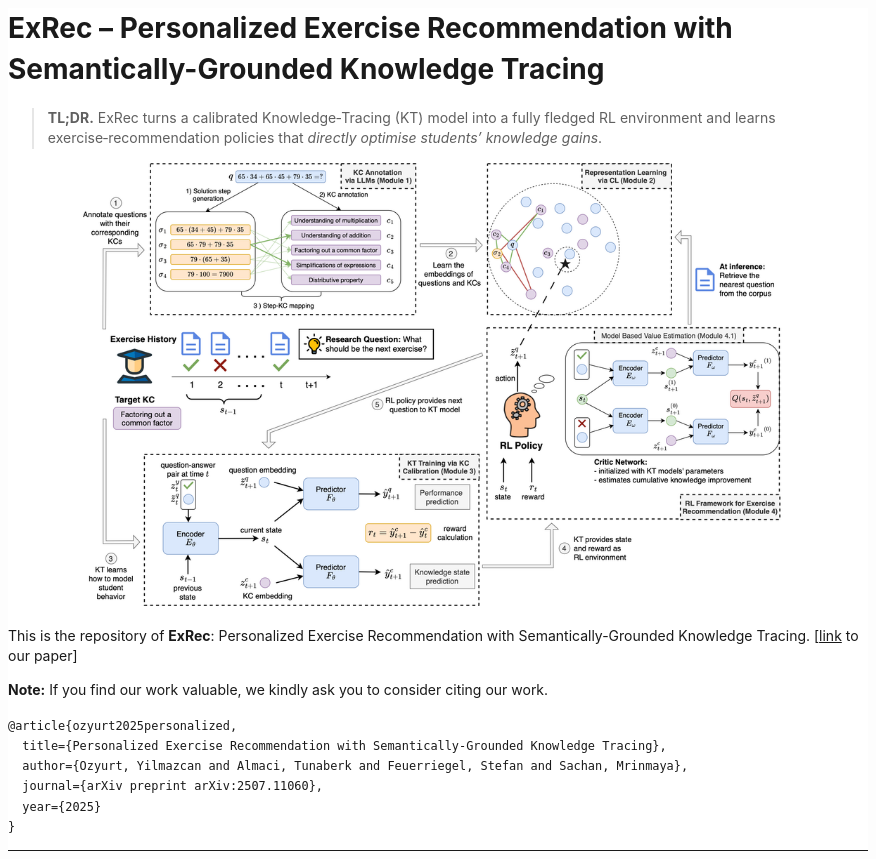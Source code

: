 

# ExRec – Personalized Exercise Recommendation with Semantically-Grounded Knowledge Tracing

> **TL;DR.** ExRec turns a calibrated Knowledge‑Tracing (KT) model into a fully fledged RL environment and learns exercise‑recommendation policies that *directly optimise students’ knowledge gains*.

<p align="center">
  <img src="overview.png" width="720" alt="Overview of ExRec">
</p>

This is the repository of **ExRec**: Personalized Exercise Recommendation with Semantically-Grounded Knowledge Tracing. [[link](https://arxiv.org/abs/2507.11060) to our paper]

**Note:** If you find our work valuable, we kindly ask you to consider citing our work.
```
@article{ozyurt2025personalized,
  title={Personalized Exercise Recommendation with Semantically-Grounded Knowledge Tracing},
  author={Ozyurt, Yilmazcan and Almaci, Tunaberk and Feuerriegel, Stefan and Sachan, Mrinmaya},
  journal={arXiv preprint arXiv:2507.11060},
  year={2025}
}
```

---
